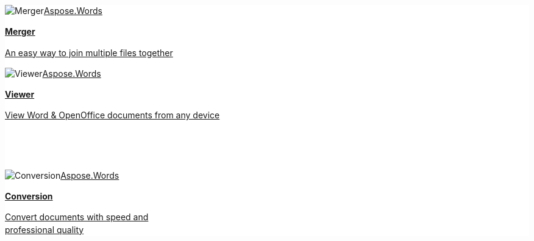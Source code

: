    <div class="col-lg-4">
    <div class="imgblock">
     <a href="https://products.aspose.app/words/merger">
      <img src="https://www.aspose.cloud/templates/asposeapp/images/products/logo/aspose_merger-app.png" alt="Merger" align="left">
     </a>
    </div>
    <a href="https://products.aspose.app/words/merger">
     <p class="col-lg-10 aspose-words">
     Aspose.Words
     </p>
     <p class="col-lg-10 app-name">
     <strong>Merger</strong>
     </p>
     <p class="description">
      An easy way to join multiple files together
     </p>
    </a>
   </div>

   <div class="col-lg-4">
    <div class="imgblock">
     <a href="https://products.aspose.app/words/viewer">
      <img src="https://www.aspose.cloud/templates/asposeapp/images/products/logo/aspose_viewer-app.png" alt="Viewer" align="left">
     </a>
    </div>
    <a href="https://products.aspose.app/words/viewer">
     <p class="col-lg-10 aspose-words">
     Aspose.Words
     </p>
     <p class="col-lg-10 app-name">
     <strong>Viewer</strong>
     </p>
     <p class="description">
      View Word & OpenOffice documents from any device
     </p>
    </a>
    <div style="height:50px"></div>
   </div>

   <div class="col-lg-4">
    <div class="imgblock">
     <a href="https://products.aspose.app/words/conversion">
      <img src="https://www.aspose.cloud/templates/asposeapp/images/products/logo/aspose_conversion-app.png" alt="Сonversion" align="left">
     </a>
    </div>
    <a href="https://products.aspose.app/words/conversion">
     <p class="col-lg-10 aspose-words">
     Aspose.Words
     </p>
     <p class="col-lg-10 app-name">
     <strong>Сonversion</strong>
     </p>
     <p class="description">
      Convert documents with speed and<br>
      professional quality
     </p>
    </a>
   </div>
